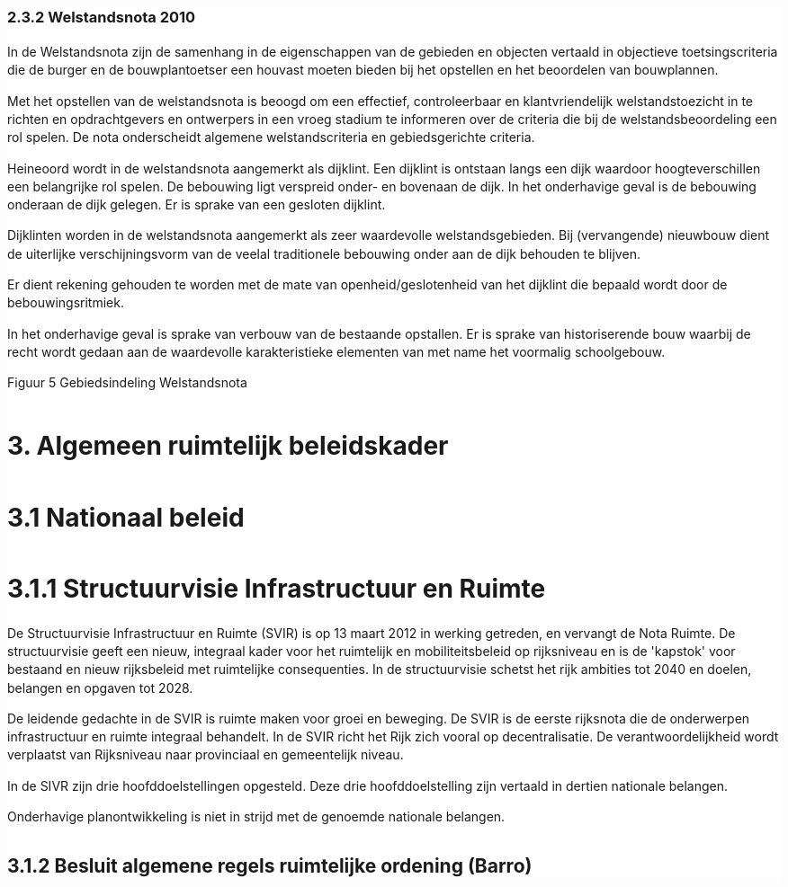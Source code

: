 ### 2.3.2 Welstandsnota 2010

In de Welstandsnota zijn de samenhang in de eigenschappen van de gebieden en objecten vertaald in objectieve toetsingscriteria die de burger en de bouwplantoetser een houvast moeten bieden bij het opstellen en het beoordelen van bouwplannen. 

Met het opstellen van de welstandsnota is beoogd om een effectief, controleerbaar en klantvriendelijk welstandstoezicht in te richten en opdrachtgevers en ontwerpers in een vroeg stadium te informeren over de criteria die bij de welstandsbeoordeling een rol spelen. De nota onderscheidt algemene welstandscriteria en gebiedsgerichte criteria.

Heineoord wordt in de welstandsnota aangemerkt als dijklint. Een dijklint is ontstaan langs een dijk waardoor hoogteverschillen een belangrijke rol spelen. De bebouwing ligt verspreid onder- en bovenaan de dijk. In het onderhavige geval is de bebouwing onderaan de dijk gelegen. Er is sprake van een gesloten dijklint.

Dijklinten worden in de welstandsnota aangemerkt als zeer waardevolle welstandsgebieden. Bij (vervangende) nieuwbouw dient de uiterlijke verschijningsvorm van de veelal traditionele bebouwing onder aan de dijk behouden te blijven. 

Er dient rekening gehouden te worden met de mate van openheid/geslotenheid van het dijklint die bepaald wordt door de bebouwingsritmiek.

In het onderhavige geval is sprake van verbouw van de bestaande opstallen. Er is sprake van historiserende bouw waarbij de recht wordt gedaan aan de waardevolle karakteristieke elementen van met name het voormalig schoolgebouw.

Figuur 5 Gebiedsindeling Welstandsnota

# **3. Algemeen ruimtelijk beleidskader**

# **3.1 Nationaal beleid**

# 3.1.1 Structuurvisie Infrastructuur en Ruimte

De Structuurvisie Infrastructuur en Ruimte (SVIR) is op 13 maart 2012 in werking getreden, en vervangt de Nota Ruimte. De structuurvisie geeft een nieuw, integraal kader voor het ruimtelijk en mobiliteitsbeleid op rijksniveau en is de 'kapstok' voor bestaand en nieuw rijksbeleid met ruimtelijke consequenties. In de structuurvisie schetst het rijk ambities tot 2040 en doelen, belangen en opgaven tot 2028.

De leidende gedachte in de SVIR is ruimte maken voor groei en beweging. De SVIR is de eerste rijksnota die de onderwerpen infrastructuur en ruimte integraal behandelt. In de SVIR richt het Rijk zich vooral op decentralisatie. De verantwoordelijkheid wordt verplaatst van Rijksniveau naar provinciaal en gemeentelijk niveau.

In de SIVR zijn drie hoofddoelstellingen opgesteld. Deze drie hoofddoelstelling zijn vertaald in dertien nationale belangen. 

Onderhavige planontwikkeling is niet in strijd met de genoemde nationale belangen.

## 3.1.2 Besluit algemene regels ruimtelijke ordening (Barro)
